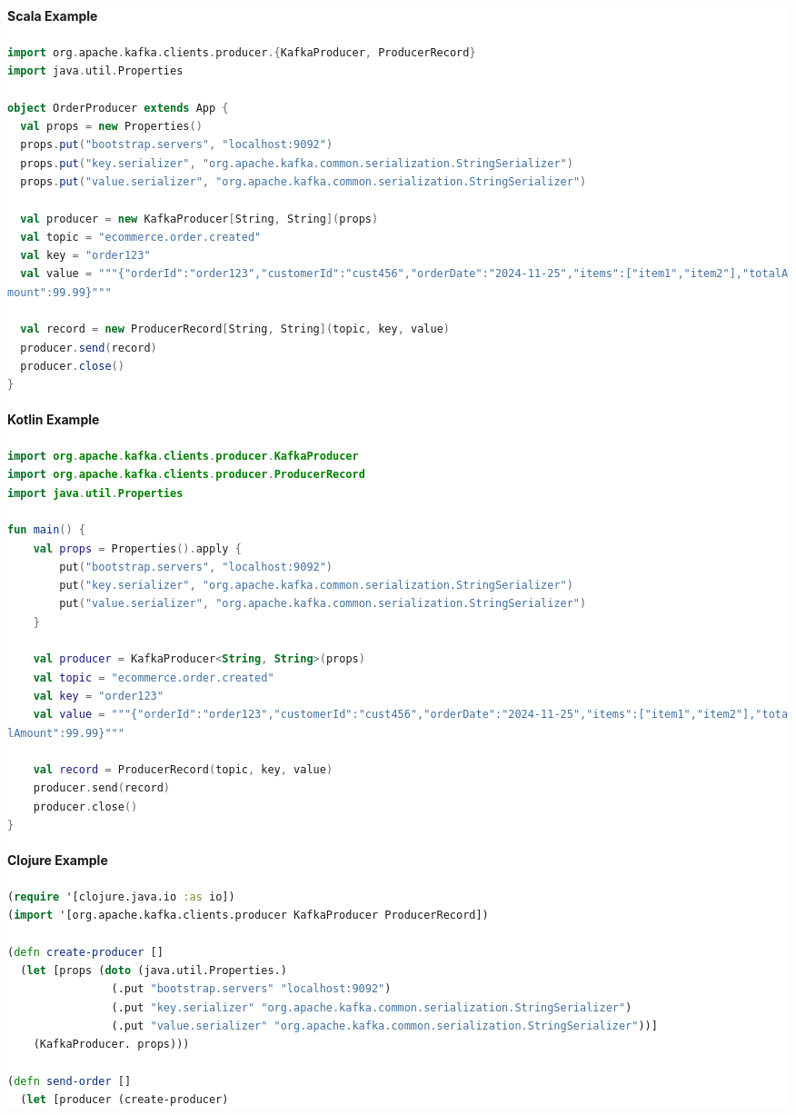 #### Scala Example

```scala
import org.apache.kafka.clients.producer.{KafkaProducer, ProducerRecord}
import java.util.Properties

object OrderProducer extends App {
  val props = new Properties()
  props.put("bootstrap.servers", "localhost:9092")
  props.put("key.serializer", "org.apache.kafka.common.serialization.StringSerializer")
  props.put("value.serializer", "org.apache.kafka.common.serialization.StringSerializer")

  val producer = new KafkaProducer[String, String](props)
  val topic = "ecommerce.order.created"
  val key = "order123"
  val value = """{"orderId":"order123","customerId":"cust456","orderDate":"2024-11-25","items":["item1","item2"],"totalAmount":99.99}"""

  val record = new ProducerRecord[String, String](topic, key, value)
  producer.send(record)
  producer.close()
}
```

#### Kotlin Example

```kotlin
import org.apache.kafka.clients.producer.KafkaProducer
import org.apache.kafka.clients.producer.ProducerRecord
import java.util.Properties

fun main() {
    val props = Properties().apply {
        put("bootstrap.servers", "localhost:9092")
        put("key.serializer", "org.apache.kafka.common.serialization.StringSerializer")
        put("value.serializer", "org.apache.kafka.common.serialization.StringSerializer")
    }

    val producer = KafkaProducer<String, String>(props)
    val topic = "ecommerce.order.created"
    val key = "order123"
    val value = """{"orderId":"order123","customerId":"cust456","orderDate":"2024-11-25","items":["item1","item2"],"totalAmount":99.99}"""

    val record = ProducerRecord(topic, key, value)
    producer.send(record)
    producer.close()
}
```

#### Clojure Example

```clojure
(require '[clojure.java.io :as io])
(import '[org.apache.kafka.clients.producer KafkaProducer ProducerRecord])

(defn create-producer []
  (let [props (doto (java.util.Properties.)
                (.put "bootstrap.servers" "localhost:9092")
                (.put "key.serializer" "org.apache.kafka.common.serialization.StringSerializer")
                (.put "value.serializer" "org.apache.kafka.common.serialization.StringSerializer"))]
    (KafkaProducer. props)))

(defn send-order []
  (let [producer (create-producer)
```